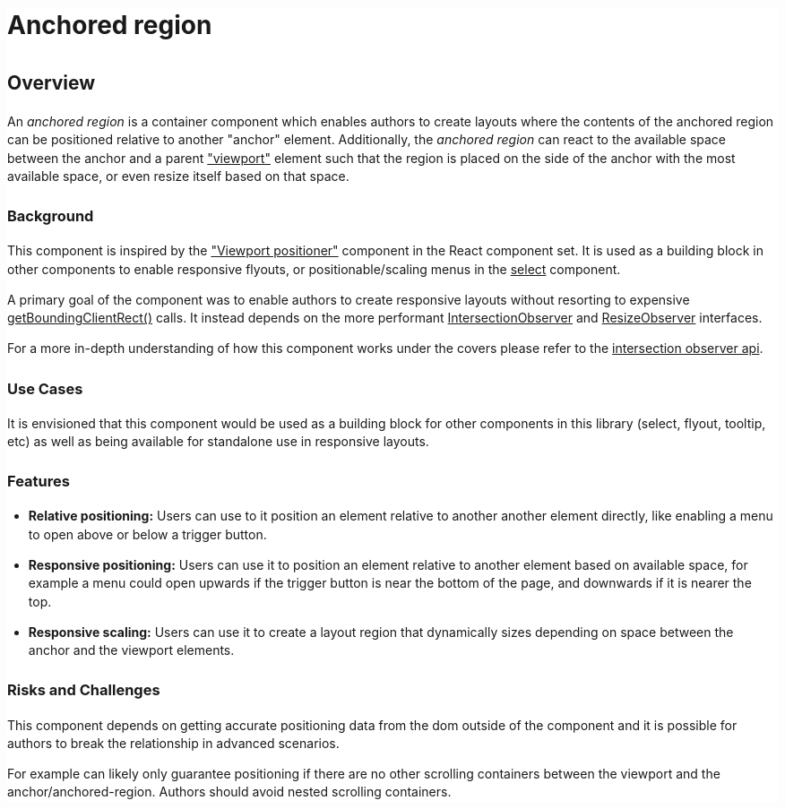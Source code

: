 # Anchored region

## Overview

An *anchored region* is a container component which enables authors to create layouts where the contents of the anchored region can be positioned relative to another "anchor" element.  Additionally, the *anchored region* can react to the available space between the anchor and a parent ["viewport"](https://developer.mozilla.org/en-US/docs/Glossary/viewport) element such that the region is placed on the side of the anchor with the most available space, or even resize itself based on that space.

### Background

This component is inspired by the ["Viewport positioner"](https://github.com/microsoft/fast-dna/issues/2597)  component in the React component set.  It is used as a building block in other components to enable responsive flyouts, or positionable/scaling menus in the [select](https://explore.fast.design/components/select) component. 

A primary goal of the component was to enable authors to create responsive layouts without resorting to expensive [getBoundingClientRect()](https://developer.mozilla.org/en-US/docs/Web/API/Element/getBoundingClientRect) calls. It instead depends on the more performant [IntersectionObserver](https://developer.mozilla.org/en-US/docs/Web/API/IntersectionObserver) and [ResizeObserver](https://developer.mozilla.org/en-US/docs/Web/API/ResizeObserver) interfaces.

For a more in-depth understanding of how this component works under the covers please refer to the [intersection observer api](https://developer.mozilla.org/en-US/docs/Web/API/Intersection_Observer_API). 

### Use Cases

It is envisioned that this component would be used as a building block for other components in this library (select, flyout, tooltip, etc) as well as being available for standalone use in responsive layouts.

### Features

- **Relative positioning:** Users can use to it position an element relative to another another element directly, like enabling a menu to open above or below a trigger button.

- **Responsive positioning:** Users can use it to position an element relative to another element based on available space, for example a menu could open upwards if the trigger button is near the bottom of the page, and downwards if it is nearer the top.

- **Responsive scaling:** Users can use it to create a layout region that dynamically sizes depending on space between the anchor and the viewport elements.

### Risks and Challenges

This component depends on getting accurate positioning data from the dom outside of the component and it is possible for authors to break the relationship in advanced scenarios.

For example can likely only guarantee positioning if there are no other scrolling containers between the viewport and the anchor/anchored-region.  Authors should avoid nested scrolling containers.
